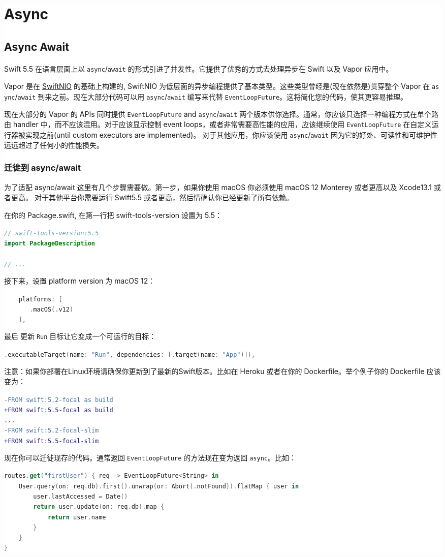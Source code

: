 # Async

## Async Await

Swift 5.5 在语言层面上以 `async`/`await` 的形式引进了并发性。它提供了优秀的方式去处理异步在 Swift 以及 Vapor 应用中。

Vapor 是在 [SwiftNIO](https://github.com/apple/swift-nio.git) 的基础上构建的, SwiftNIO 为低层面的异步编程提供了基本类型。这些类型曾经是(现在依然是)贯穿整个 Vapor 在 `async`/`await` 到来之前。现在大部分代码可以用 `async`/`await` 编写来代替 `EventLoopFuture`。这将简化您的代码，使其更容易推理。

现在大部分的 Vapor 的 APIs 同时提供 `EventLoopFuture` and `async`/`await` 两个版本供你选择。通常，你应该只选择一种编程方式在单个路由 handler 中，而不应该混用。对于应该显示控制 event loops，或者非常需要高性能的应用，应该继续使用 `EventLoopFuture` 在自定义运行器被实现之前(until custom executors are implemented)。 对于其他应用，你应该使用 `async`/`await` 因为它的好处、可读性和可维护性远远超过了任何小的性能损失。

### 迁徙到 async/await

为了适配 async/await 这里有几个步骤需要做。第一步，如果你使用 macOS 你必须使用 macOS 12 Monterey 或者更高以及 Xcode13.1 或者更高。 对于其他平台你需要运行 Swift5.5 或者更高，然后情确认你已经更新了所有依赖。

在你的 Package.swift, 在第一行把 swift-tools-version 设置为 5.5：

```swift
// swift-tools-version:5.5
import PackageDescription

// ...
```

接下来，设置 platform version 为 macOS 12：

```swift
    platforms: [
       .macOS(.v12)
    ],
```

最后 更新 `Run` 目标让它变成一个可运行的目标：

```swift
.executableTarget(name: "Run", dependencies: [.target(name: "App")]),
```

注意：如果你部署在Linux环境请确保你更新到了最新的Swift版本。比如在 Heroku 或者在你的 Dockerfile。举个例子你的 Dockerfile 应该变为：

```diff
-FROM swift:5.2-focal as build
+FROM swift:5.5-focal as build
...
-FROM swift:5.2-focal-slim
+FROM swift:5.5-focal-slim
```

现在你可以迁徙现存的代码。通常返回 `EventLoopFuture` 的方法现在变为返回 `async`。比如：

```swift
routes.get("firstUser") { req -> EventLoopFuture<String> in
    User.query(on: req.db).first().unwrap(or: Abort(.notFound)).flatMap { user in
        user.lastAccessed = Date()
        return user.update(on: req.db).map {
            return user.name
        }
    }
}
```
